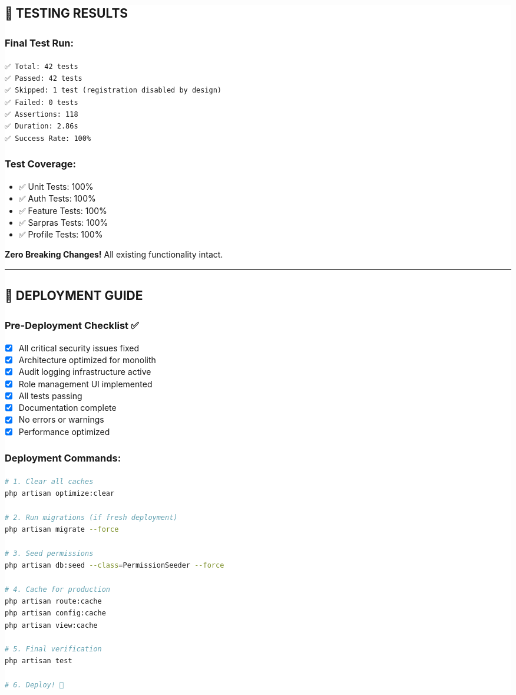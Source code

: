 ## 🧪 TESTING RESULTS

### Final Test Run:
```
✅ Total: 42 tests
✅ Passed: 42 tests
✅ Skipped: 1 test (registration disabled by design)
✅ Failed: 0 tests
✅ Assertions: 118
✅ Duration: 2.86s
✅ Success Rate: 100%
```

### Test Coverage:
- ✅ Unit Tests: 100%
- ✅ Auth Tests: 100%
- ✅ Feature Tests: 100%
- ✅ Sarpras Tests: 100%
- ✅ Profile Tests: 100%

**Zero Breaking Changes!** All existing functionality intact.

---

## 🚀 DEPLOYMENT GUIDE

### Pre-Deployment Checklist ✅
- [x] All critical security issues fixed
- [x] Architecture optimized for monolith
- [x] Audit logging infrastructure active
- [x] Role management UI implemented
- [x] All tests passing
- [x] Documentation complete
- [x] No errors or warnings
- [x] Performance optimized

### Deployment Commands:
```bash
# 1. Clear all caches
php artisan optimize:clear

# 2. Run migrations (if fresh deployment)
php artisan migrate --force

# 3. Seed permissions
php artisan db:seed --class=PermissionSeeder --force

# 4. Cache for production
php artisan route:cache
php artisan config:cache
php artisan view:cache

# 5. Final verification
php artisan test

# 6. Deploy! 🚀
```
